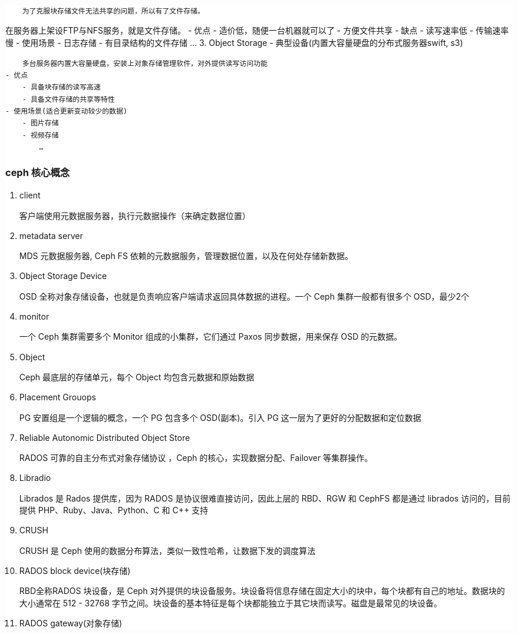 		为了克服块存储文件无法共享的问题，所以有了文件存储。
在服务器上架设FTP与NFS服务，就是文件存储。
	- 优点
		- 造价低，随便一台机器就可以了
		- 方便文件共享
	- 缺点
		- 读写速率低
		- 传输速率慢
	- 使用场景
		- 日志存储
		- 有目录结构的文件存储
			…
3. Object Storage
	- 典型设备(内置大容量硬盘的分布式服务器swift, s3)

		多台服务器内置大容量硬盘，安装上对象存储管理软件，对外提供读写访问功能
	- 优点
		- 具备块存储的读写高速
		- 具备文件存储的共享等特性
	- 使用场景(适合更新变动较少的数据)
		- 图片存储
		- 视频存储
			…

### ceph 核心概念
1. client 

	客户端使用元数据服务器，执行元数据操作（来确定数据位置）
2. metadata server

	MDS 元数据服务器, Ceph FS 依赖的元数据服务，管理数据位置，以及在何处存储新数据。
3. Object Storage Device

	OSD 全称对象存储设备，也就是负责响应客户端请求返回具体数据的进程。一个 Ceph 集群一般都有很多个 OSD，最少2个
4. monitor

	一个 Ceph 集群需要多个 Monitor 组成的小集群，它们通过 Paxos 同步数据，用来保存 OSD 的元数据。
5. Object

	Ceph 最底层的存储单元，每个 Object 均包含元数据和原始数据
6. Placement Grouops

	PG 安置组是一个逻辑的概念，一个 PG 包含多个 OSD(副本)。引入 PG 这一层为了更好的分配数据和定位数据
7. Reliable Autonomic Distributed Object Store

	RADOS 可靠的自主分布式对象存储协议 ，Ceph 的核心，实现数据分配、Failover 等集群操作。
8. Libradio

	Librados 是 Rados 提供库，因为 RADOS 是协议很难直接访问，因此上层的 RBD、RGW 和 CephFS 都是通过 librados 访问的，目前提供 PHP、Ruby、Java、Python、C 和 C++ 支持
9. CRUSH

	CRUSH 是 Ceph 使用的数据分布算法，类似一致性哈希，让数据下发的调度算法
10. RADOS block device(块存储)

	RBD全称RADOS 块设备，是 Ceph 对外提供的块设备服务。块设备将信息存储在固定大小的块中，每个块都有自己的地址。数据块的大小通常在 512 - 32768 字节之间。块设备的基本特征是每个块都能独立于其它块而读写。磁盘是最常见的块设备。
11. RADOS gateway(对象存储)
